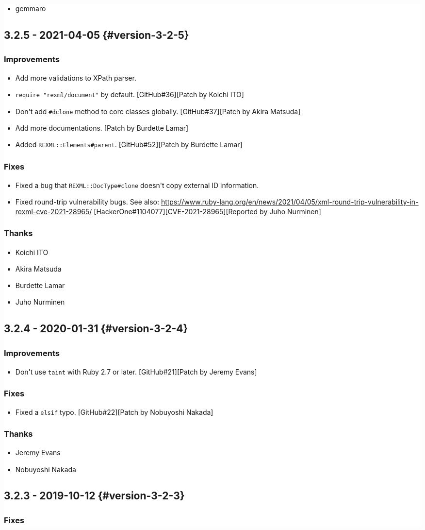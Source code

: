 - gemmaro

[gh-69]: https://github.com/ruby/rexml/issues/69
[gh-71]: https://github.com/ruby/rexml/issues/71
[gh-72]: https://github.com/ruby/rexml/issues/72
[gh-75]: https://github.com/ruby/rexml/issues/75
[gh-77]: https://github.com/ruby/rexml/issues/77
[gh-87]: https://github.com/ruby/rexml/issues/87
[gh-92]: https://github.com/ruby/rexml/issues/92
[gh-94]: https://github.com/ruby/rexml/issues/94
[gh-95]: https://github.com/ruby/rexml/issues/95
[gh-96]: https://github.com/ruby/rexml/issues/96
[gh-97]: https://github.com/ruby/rexml/issues/97
[gh-98]: https://github.com/ruby/rexml/issues/98
[gh-99]: https://github.com/ruby/rexml/issues/99

## 3.2.5 - 2021-04-05 {#version-3-2-5}

### Improvements

- Add more validations to XPath parser.

- `require "rexml/document"` by default. [GitHub#36][Patch by Koichi ITO]

- Don't add `#dclone` method to core classes globally.
  [GitHub#37][Patch by Akira Matsuda]

- Add more documentations. [Patch by Burdette Lamar]

- Added `REXML::Elements#parent`. [GitHub#52][Patch by Burdette Lamar]

### Fixes

- Fixed a bug that `REXML::DocType#clone` doesn't copy external ID information.

- Fixed round-trip vulnerability bugs. See also:
  https://www.ruby-lang.org/en/news/2021/04/05/xml-round-trip-vulnerability-in-rexml-cve-2021-28965/
  [HackerOne#1104077][CVE-2021-28965][Reported by Juho Nurminen]

### Thanks

- Koichi ITO

- Akira Matsuda

- Burdette Lamar

- Juho Nurminen

## 3.2.4 - 2020-01-31 {#version-3-2-4}

### Improvements

- Don't use `taint` with Ruby 2.7 or later. [GitHub#21][Patch by Jeremy Evans]

### Fixes

- Fixed a `elsif` typo. [GitHub#22][Patch by Nobuyoshi Nakada]

### Thanks

- Jeremy Evans

- Nobuyoshi Nakada

## 3.2.3 - 2019-10-12 {#version-3-2-3}

### Fixes

